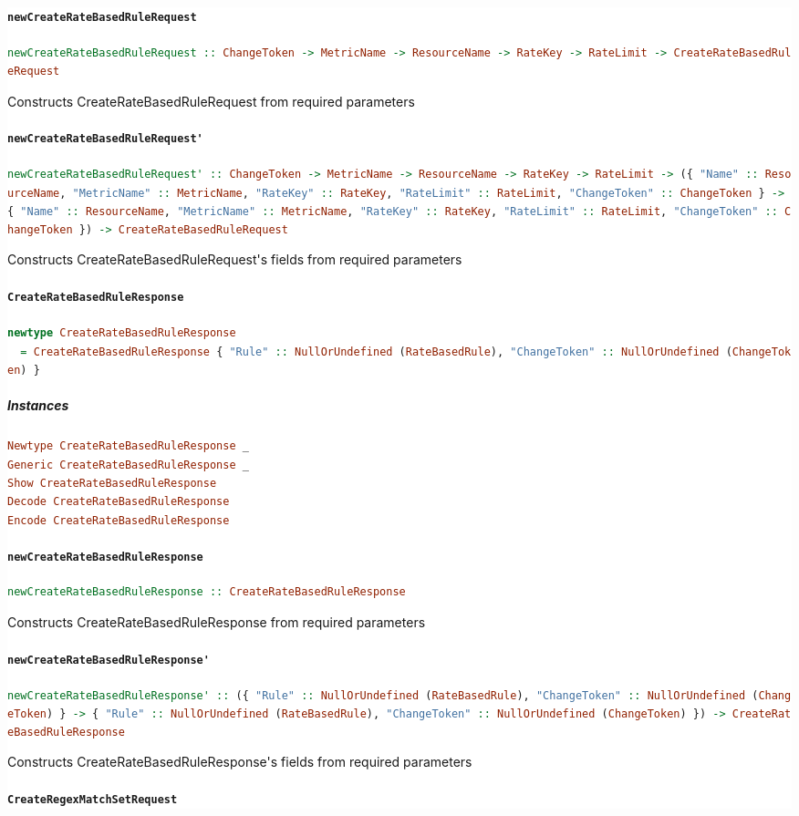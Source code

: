 #### `newCreateRateBasedRuleRequest`

``` purescript
newCreateRateBasedRuleRequest :: ChangeToken -> MetricName -> ResourceName -> RateKey -> RateLimit -> CreateRateBasedRuleRequest
```

Constructs CreateRateBasedRuleRequest from required parameters

#### `newCreateRateBasedRuleRequest'`

``` purescript
newCreateRateBasedRuleRequest' :: ChangeToken -> MetricName -> ResourceName -> RateKey -> RateLimit -> ({ "Name" :: ResourceName, "MetricName" :: MetricName, "RateKey" :: RateKey, "RateLimit" :: RateLimit, "ChangeToken" :: ChangeToken } -> { "Name" :: ResourceName, "MetricName" :: MetricName, "RateKey" :: RateKey, "RateLimit" :: RateLimit, "ChangeToken" :: ChangeToken }) -> CreateRateBasedRuleRequest
```

Constructs CreateRateBasedRuleRequest's fields from required parameters

#### `CreateRateBasedRuleResponse`

``` purescript
newtype CreateRateBasedRuleResponse
  = CreateRateBasedRuleResponse { "Rule" :: NullOrUndefined (RateBasedRule), "ChangeToken" :: NullOrUndefined (ChangeToken) }
```

##### Instances
``` purescript
Newtype CreateRateBasedRuleResponse _
Generic CreateRateBasedRuleResponse _
Show CreateRateBasedRuleResponse
Decode CreateRateBasedRuleResponse
Encode CreateRateBasedRuleResponse
```

#### `newCreateRateBasedRuleResponse`

``` purescript
newCreateRateBasedRuleResponse :: CreateRateBasedRuleResponse
```

Constructs CreateRateBasedRuleResponse from required parameters

#### `newCreateRateBasedRuleResponse'`

``` purescript
newCreateRateBasedRuleResponse' :: ({ "Rule" :: NullOrUndefined (RateBasedRule), "ChangeToken" :: NullOrUndefined (ChangeToken) } -> { "Rule" :: NullOrUndefined (RateBasedRule), "ChangeToken" :: NullOrUndefined (ChangeToken) }) -> CreateRateBasedRuleResponse
```

Constructs CreateRateBasedRuleResponse's fields from required parameters

#### `CreateRegexMatchSetRequest`
